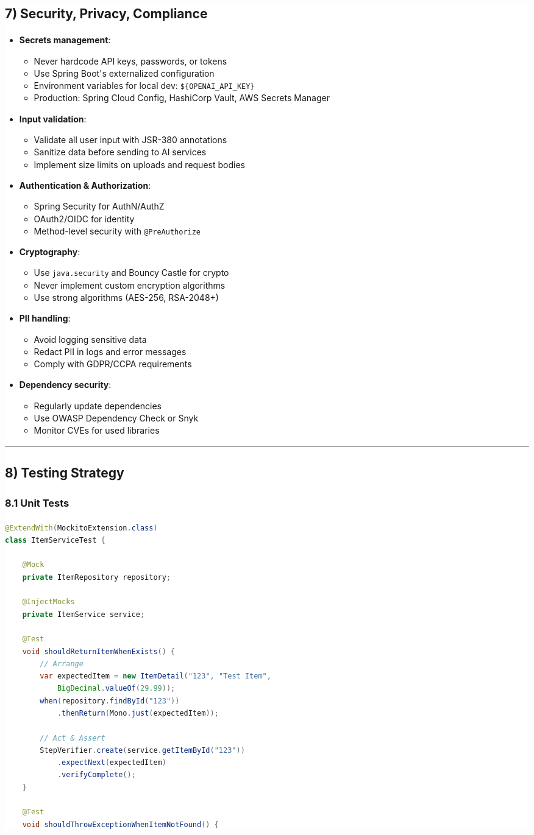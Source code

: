 
## 7) Security, Privacy, Compliance

- **Secrets management**: 
  - Never hardcode API keys, passwords, or tokens
  - Use Spring Boot's externalized configuration
  - Environment variables for local dev: `${OPENAI_API_KEY}`
  - Production: Spring Cloud Config, HashiCorp Vault, AWS Secrets Manager
  
- **Input validation**:
  - Validate all user input with JSR-380 annotations
  - Sanitize data before sending to AI services
  - Implement size limits on uploads and request bodies
  
- **Authentication & Authorization**:
  - Spring Security for AuthN/AuthZ
  - OAuth2/OIDC for identity
  - Method-level security with `@PreAuthorize`
  
- **Cryptography**:
  - Use `java.security` and Bouncy Castle for crypto
  - Never implement custom encryption algorithms
  - Use strong algorithms (AES-256, RSA-2048+)
  
- **PII handling**:
  - Avoid logging sensitive data
  - Redact PII in logs and error messages
  - Comply with GDPR/CCPA requirements
  
- **Dependency security**:
  - Regularly update dependencies
  - Use OWASP Dependency Check or Snyk
  - Monitor CVEs for used libraries

---

## 8) Testing Strategy

### 8.1 Unit Tests
```java
@ExtendWith(MockitoExtension.class)
class ItemServiceTest {
    
    @Mock
    private ItemRepository repository;
    
    @InjectMocks
    private ItemService service;
    
    @Test
    void shouldReturnItemWhenExists() {
        // Arrange
        var expectedItem = new ItemDetail("123", "Test Item", 
            BigDecimal.valueOf(29.99));
        when(repository.findById("123"))
            .thenReturn(Mono.just(expectedItem));
        
        // Act & Assert
        StepVerifier.create(service.getItemById("123"))
            .expectNext(expectedItem)
            .verifyComplete();
    }
    
    @Test
    void shouldThrowExceptionWhenItemNotFound() {
```